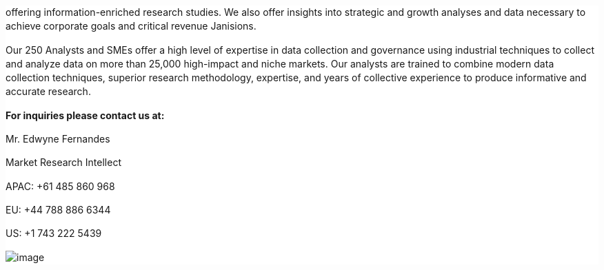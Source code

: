 offering information-enriched research studies.&nbsp;</span>We also offer insights into strategic and growth analyses and data necessary to achieve corporate goals and critical revenue Janisions.</p><p><span class="">Our 250 Analysts and SMEs offer a high level of expertise in data collection and governance using industrial techniques to collect and analyze data on more than 25,000 high-impact and niche markets. Our analysts are trained to combine modern data collection techniques, superior research methodology, expertise, and years of collective experience to produce informative and accurate research.</span></p><p><strong>For inquiries please contact us at:</strong></p><p>Mr. Edwyne Fernandes</p><p>Market Research Intellect</p><p>APAC: +61 485 860 968</p><p>EU: +44 788 886 6344</p><p>US: +1 743 222 5439</p>
![image](https://github.com/user-attachments/assets/086d8bfb-3c60-4f9f-a852-6bbaae16bd31)
